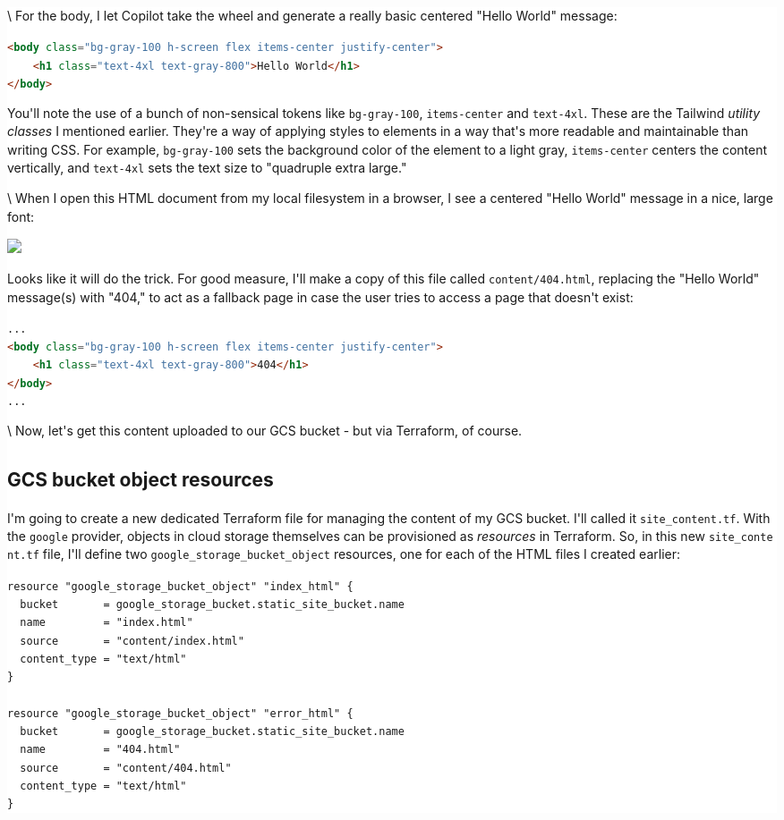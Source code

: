 \\
For the body, I let Copilot take the wheel and generate a really basic centered "Hello World" message:

```html
<body class="bg-gray-100 h-screen flex items-center justify-center">
    <h1 class="text-4xl text-gray-800">Hello World</h1>
</body>
```

You'll note the use of a bunch of non-sensical tokens like `bg-gray-100`, `items-center` and `text-4xl`. These are the Tailwind *utility classes* I mentioned earlier. They're a way of applying styles to elements in a way that's more readable and maintainable than writing CSS. For example, `bg-gray-100` sets the background color of the element to a light gray, `items-center` centers the content vertically, and `text-4xl` sets the text size to "quadruple extra large."

\\
When I open this HTML document from my local filesystem in a browser, I see a centered "Hello World" message in a nice, large font:

<img class="centered-image" src="/assets/images/content-index-html.png">

Looks like it will do the trick. For good measure, I'll make a copy of this file called `content/404.html`, replacing the "Hello World" message(s) with "404," to act as a fallback page in case the user tries to access a page that doesn't exist:

```html
...
<body class="bg-gray-100 h-screen flex items-center justify-center">
    <h1 class="text-4xl text-gray-800">404</h1>
</body>
...
```

\\
Now, let's get this content uploaded to our GCS bucket - but via Terraform, of course.

## GCS bucket object resources

I'm going to create a new dedicated Terraform file for managing the content of my GCS bucket. I'll called it `site_content.tf`. With the `google` provider, objects in cloud storage themselves can be provisioned as *resources* in Terraform. So, in this new `site_content.tf` file, I'll define two `google_storage_bucket_object` resources, one for each of the HTML files I created earlier:

```hcl
resource "google_storage_bucket_object" "index_html" {
  bucket       = google_storage_bucket.static_site_bucket.name
  name         = "index.html"
  source       = "content/index.html"
  content_type = "text/html"
}

resource "google_storage_bucket_object" "error_html" {
  bucket       = google_storage_bucket.static_site_bucket.name
  name         = "404.html"
  source       = "content/404.html"
  content_type = "text/html"
}
```
